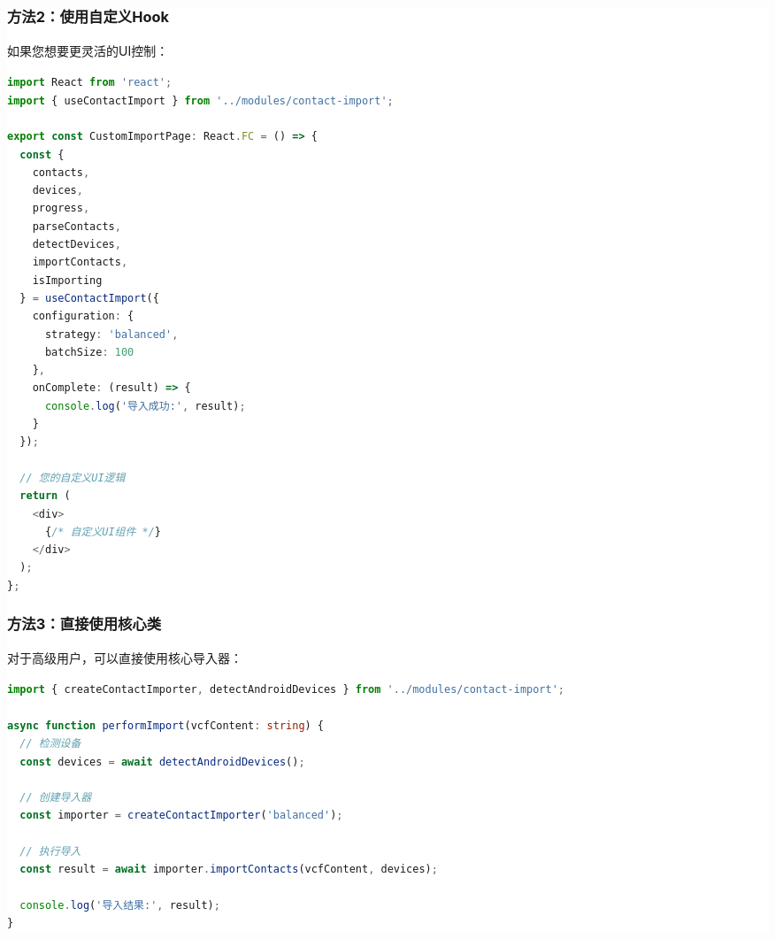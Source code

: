 ### 方法2：使用自定义Hook

如果您想要更灵活的UI控制：

```typescript
import React from 'react';
import { useContactImport } from '../modules/contact-import';

export const CustomImportPage: React.FC = () => {
  const {
    contacts,
    devices,
    progress,
    parseContacts,
    detectDevices,
    importContacts,
    isImporting
  } = useContactImport({
    configuration: {
      strategy: 'balanced',
      batchSize: 100
    },
    onComplete: (result) => {
      console.log('导入成功:', result);
    }
  });

  // 您的自定义UI逻辑
  return (
    <div>
      {/* 自定义UI组件 */}
    </div>
  );
};
```

### 方法3：直接使用核心类

对于高级用户，可以直接使用核心导入器：

```typescript
import { createContactImporter, detectAndroidDevices } from '../modules/contact-import';

async function performImport(vcfContent: string) {
  // 检测设备
  const devices = await detectAndroidDevices();
  
  // 创建导入器
  const importer = createContactImporter('balanced');
  
  // 执行导入
  const result = await importer.importContacts(vcfContent, devices);
  
  console.log('导入结果:', result);
}
```
